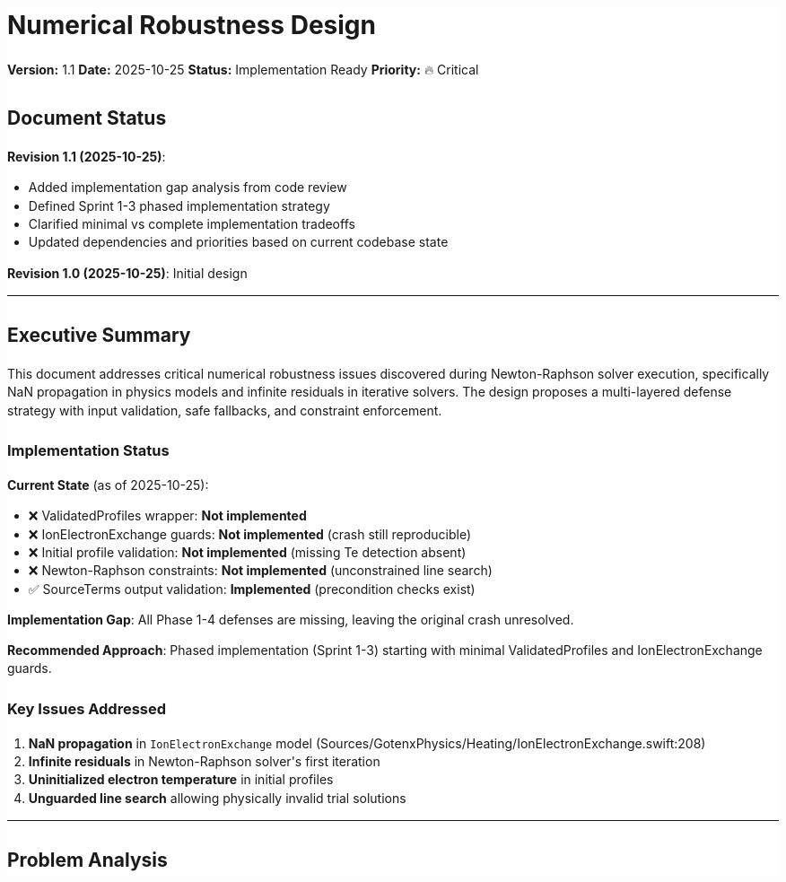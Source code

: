 # Numerical Robustness Design

**Version:** 1.1
**Date:** 2025-10-25
**Status:** Implementation Ready
**Priority:** 🔥 Critical

## Document Status

**Revision 1.1 (2025-10-25)**:
- Added implementation gap analysis from code review
- Defined Sprint 1-3 phased implementation strategy
- Clarified minimal vs complete implementation tradeoffs
- Updated dependencies and priorities based on current codebase state

**Revision 1.0 (2025-10-25)**: Initial design

---

## Executive Summary

This document addresses critical numerical robustness issues discovered during Newton-Raphson solver execution, specifically NaN propagation in physics models and infinite residuals in iterative solvers. The design proposes a multi-layered defense strategy with input validation, safe fallbacks, and constraint enforcement.

### Implementation Status

**Current State** (as of 2025-10-25):
- ❌ ValidatedProfiles wrapper: **Not implemented**
- ❌ IonElectronExchange guards: **Not implemented** (crash still reproducible)
- ❌ Initial profile validation: **Not implemented** (missing Te detection absent)
- ❌ Newton-Raphson constraints: **Not implemented** (unconstrained line search)
- ✅ SourceTerms output validation: **Implemented** (precondition checks exist)

**Implementation Gap**: All Phase 1-4 defenses are missing, leaving the original crash unresolved.

**Recommended Approach**: Phased implementation (Sprint 1-3) starting with minimal ValidatedProfiles and IonElectronExchange guards.

### Key Issues Addressed

1. **NaN propagation** in `IonElectronExchange` model (Sources/GotenxPhysics/Heating/IonElectronExchange.swift:208)
2. **Infinite residuals** in Newton-Raphson solver's first iteration
3. **Uninitialized electron temperature** in initial profiles
4. **Unguarded line search** allowing physically invalid trial solutions

---

## Problem Analysis
